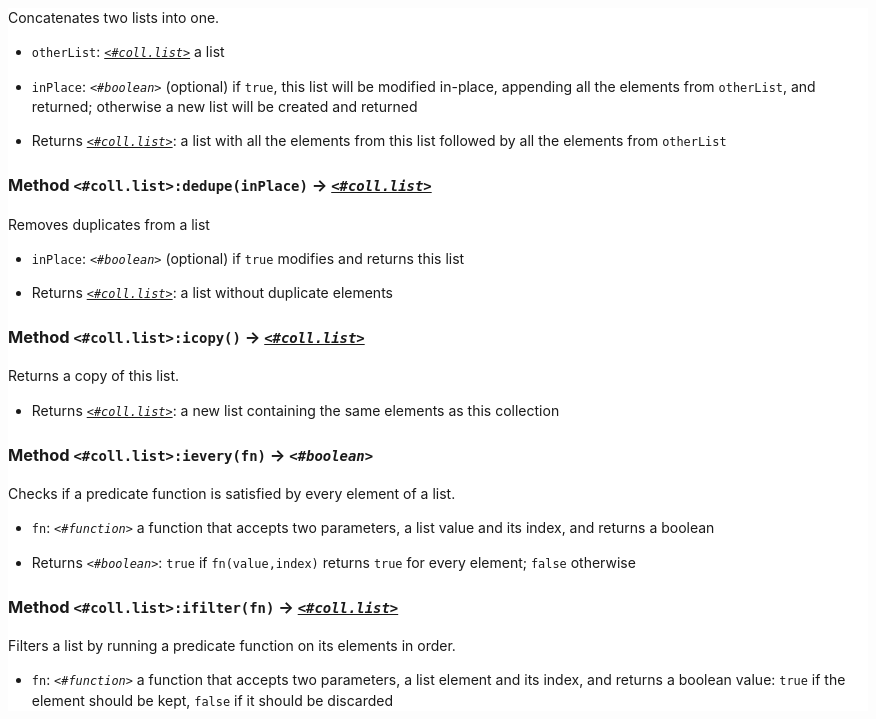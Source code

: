 Concatenates two lists into one.

* `otherList`: [_`<#coll.list>`_](hm.types.coll.md#class-colllist) a list
* `inPlace`: _`<#boolean>`_ (optional) if `true`, this list will be modified in-place, appending all the elements from `otherList`,
and returned; otherwise a new list will be created and returned



* Returns [_`<#coll.list>`_](hm.types.coll.md#class-colllist): a list with all the elements from this list followed by all the elements from `otherList`




### Method `<#coll.list>:dedupe(inPlace)` -> [_`<#coll.list>`_](hm.types.coll.md#class-colllist)

Removes duplicates from a list

* `inPlace`: _`<#boolean>`_ (optional) if `true` modifies and returns this list



* Returns [_`<#coll.list>`_](hm.types.coll.md#class-colllist): a list without duplicate elements




### Method `<#coll.list>:icopy()` -> [_`<#coll.list>`_](hm.types.coll.md#class-colllist)

Returns a copy of this list.



* Returns [_`<#coll.list>`_](hm.types.coll.md#class-colllist): a new list containing the same elements as this collection




### Method `<#coll.list>:ievery(fn)` -> _`<#boolean>`_

Checks if a predicate function is satisfied by every element of a list.

* `fn`: _`<#function>`_ a function that accepts two parameters, a list value and its index, and returns a boolean



* Returns _`<#boolean>`_: `true` if `fn(value,index)` returns `true` for every element; `false` otherwise




### Method `<#coll.list>:ifilter(fn)` -> [_`<#coll.list>`_](hm.types.coll.md#class-colllist)

Filters a list by running a predicate function on its elements in order.

* `fn`: _`<#function>`_ a function that accepts two parameters, a list element and its index, and returns a boolean
value: `true` if the element should be kept, `false` if it should be discarded
